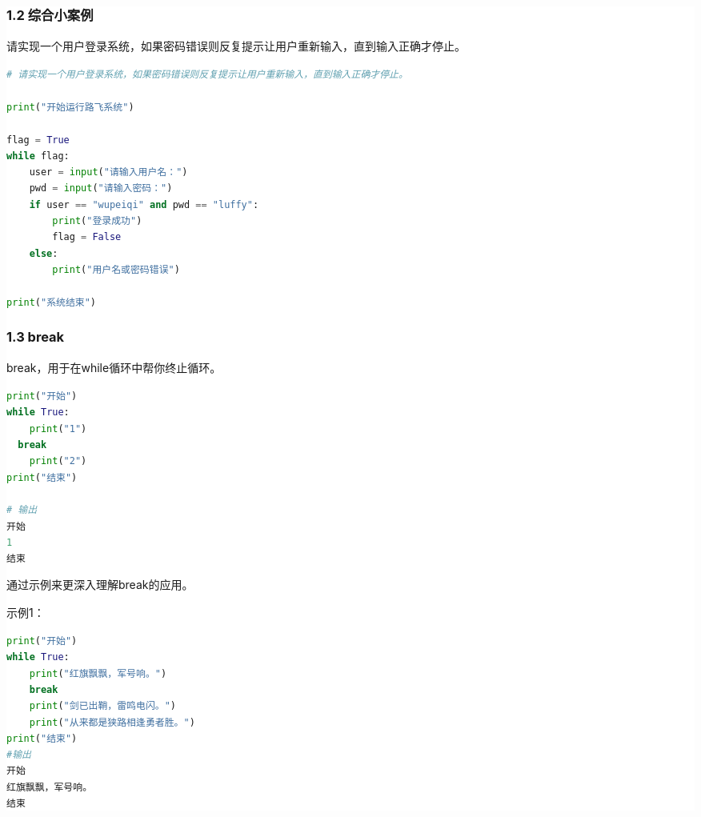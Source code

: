

### 1.2 综合小案例

请实现一个用户登录系统，如果密码错误则反复提示让用户重新输入，直到输入正确才停止。

```python
# 请实现一个用户登录系统，如果密码错误则反复提示让用户重新输入，直到输入正确才停止。

print("开始运行路飞系统")

flag = True
while flag:
    user = input("请输入用户名：")
    pwd = input("请输入密码：")
    if user == "wupeiqi" and pwd == "luffy":
        print("登录成功")
        flag = False
    else:
        print("用户名或密码错误")

print("系统结束")
```



### 1.3 break

break，用于在while循环中帮你终止循环。

```python
print("开始")
while True:
	print("1")
  break
	print("2")
print("结束")

# 输出
开始
1
结束
```

通过示例来更深入理解break的应用。

示例1：

```python
print("开始")
while True:
	print("红旗飘飘，军号响。")
	break
	print("剑已出鞘，雷鸣电闪。")
	print("从来都是狭路相逢勇者胜。")
print("结束")
#输出
开始
红旗飘飘，军号响。
结束
```

